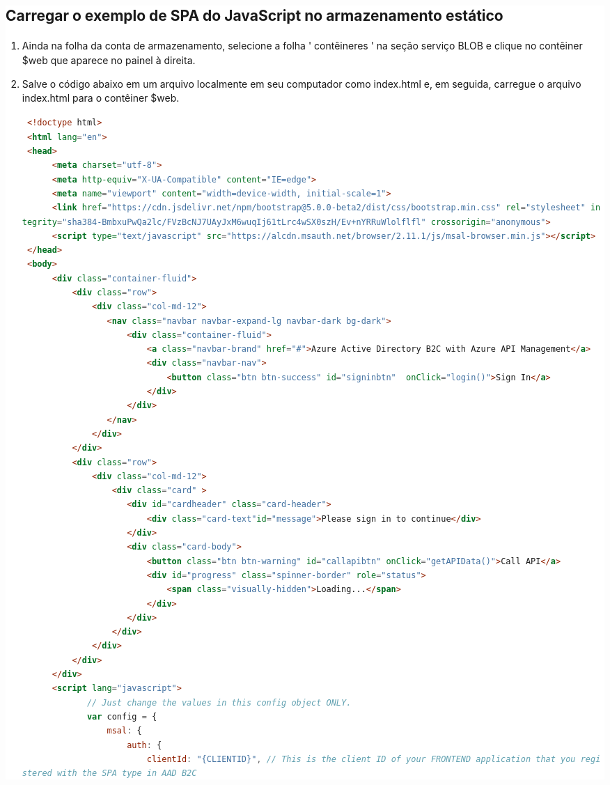 ## <a name="upload-the-javascript-spa-sample-to-static-storage"></a>Carregar o exemplo de SPA do JavaScript no armazenamento estático

1. Ainda na folha da conta de armazenamento, selecione a folha ' contêineres ' na seção serviço BLOB e clique no contêiner $web que aparece no painel à direita.
1. Salve o código abaixo em um arquivo localmente em seu computador como index.html e, em seguida, carregue o arquivo index.html para o contêiner $web.

   ```html
    <!doctype html>
    <html lang="en">
    <head>
         <meta charset="utf-8">
         <meta http-equiv="X-UA-Compatible" content="IE=edge">
         <meta name="viewport" content="width=device-width, initial-scale=1">
         <link href="https://cdn.jsdelivr.net/npm/bootstrap@5.0.0-beta2/dist/css/bootstrap.min.css" rel="stylesheet" integrity="sha384-BmbxuPwQa2lc/FVzBcNJ7UAyJxM6wuqIj61tLrc4wSX0szH/Ev+nYRRuWlolflfl" crossorigin="anonymous">
         <script type="text/javascript" src="https://alcdn.msauth.net/browser/2.11.1/js/msal-browser.min.js"></script>
    </head>
    <body>
         <div class="container-fluid">
             <div class="row">
                 <div class="col-md-12">
                    <nav class="navbar navbar-expand-lg navbar-dark bg-dark">
                        <div class="container-fluid">
                            <a class="navbar-brand" href="#">Azure Active Directory B2C with Azure API Management</a>
                            <div class="navbar-nav">
                                <button class="btn btn-success" id="signinbtn"  onClick="login()">Sign In</a>
                            </div>
                        </div>
                    </nav>
                 </div>
             </div>
             <div class="row">
                 <div class="col-md-12">
                     <div class="card" >
                        <div id="cardheader" class="card-header">
                            <div class="card-text"id="message">Please sign in to continue</div>
                        </div>
                        <div class="card-body">
                            <button class="btn btn-warning" id="callapibtn" onClick="getAPIData()">Call API</a>
                            <div id="progress" class="spinner-border" role="status">
                                <span class="visually-hidden">Loading...</span>
                            </div>
                        </div>
                     </div>
                 </div>
             </div>
         </div>
         <script lang="javascript">
                // Just change the values in this config object ONLY.
                var config = {
                    msal: {
                        auth: {
                            clientId: "{CLIENTID}", // This is the client ID of your FRONTEND application that you registered with the SPA type in AAD B2C
   ```